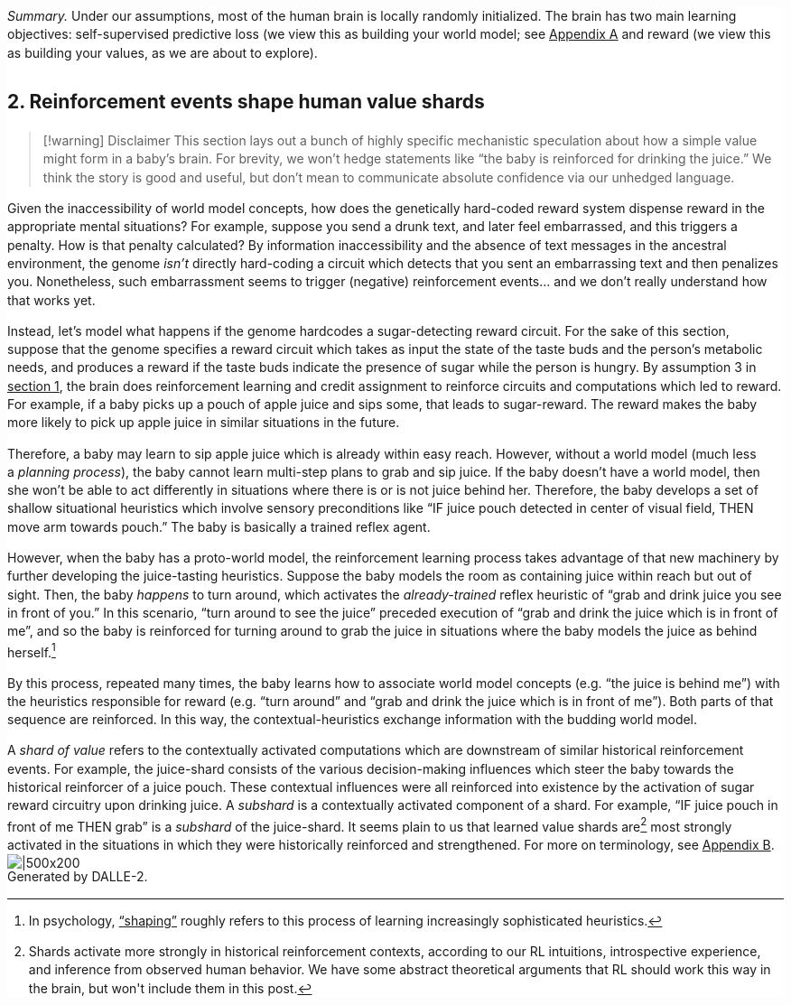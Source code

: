 
_Summary._ Under our assumptions, most of the human brain is locally randomly initialized. The brain has two main learning objectives: self-supervised predictive loss (we view this as building your world model; see [Appendix A](#app-a) and reward (we view this as building your values, as we are about to explore). 

<a id="shaping"></a>
## 2. Reinforcement events shape human value shards

> [!warning] Disclaimer
> This section lays out a bunch of highly specific mechanistic speculation about how a simple value might form in a baby’s brain. For brevity, we won’t hedge statements like “the baby is reinforced for drinking the juice.” We think the story is good and useful, but don’t mean to communicate absolute confidence via our unhedged language.

Given the inaccessibility of world model concepts, how does the genetically hard-coded reward system dispense reward in the appropriate mental situations? For example, suppose you send a drunk text, and later feel embarrassed, and this triggers a penalty. How is that penalty calculated? By information inaccessibility and the absence of text messages in the ancestral environment, the genome _isn’t_ directly hard-coding a circuit which detects that you sent an embarrassing text and then penalizes you. Nonetheless, such embarrassment seems to trigger (negative) reinforcement events... and we don’t really understand how that works yet. 

Instead, let’s model what happens if the genome hardcodes a sugar-detecting reward circuit. For the sake of this section, suppose that the genome specifies a reward circuit which takes as input the state of the taste buds and the person’s metabolic needs, and produces a reward if the taste buds indicate the presence of sugar while the person is hungry. By assumption 3 in [section 1](#assumptions), the brain does reinforcement learning and credit assignment to reinforce circuits and computations which led to reward. For example, if a baby picks up a pouch of apple juice and sips some, that leads to sugar-reward. The reward makes the baby more likely to pick up apple juice in similar situations in the future. 

Therefore, a baby may learn to sip apple juice which is already within easy reach. However, without a world model (much less a _planning process_), the baby cannot learn multi-step plans to grab and sip juice. If the baby doesn’t have a world model, then she won’t be able to act differently in situations where there is or is not juice behind her. Therefore, the baby develops a set of shallow situational heuristics which involve sensory preconditions like “IF juice pouch detected in center of visual field, THEN move arm towards pouch.” The baby is basically a trained reflex agent. 

However, when the baby has a proto-world model, the reinforcement learning process takes advantage of that new machinery by further developing the juice-tasting heuristics. Suppose the baby models the room as containing juice within reach but out of sight. Then, the baby _happens_ to turn around, which activates the _already-trained_ reflex heuristic of “grab and drink juice you see in front of you.” In this scenario, “turn around to see the juice” preceded execution of “grab and drink the juice which is in front of me”, and so the baby is reinforced for turning around to grab the juice in situations where the baby models the juice as behind herself.[^4] 

By this process, repeated many times, the baby learns how to associate world model concepts (e.g. “the juice is behind me”) with the heuristics responsible for reward (e.g. “turn around” and “grab and drink the juice which is in front of me”). Both parts of that sequence are reinforced. In this way, the contextual-heuristics exchange information with the budding world model. 

A _shard of value_ refers to the contextually activated computations which are downstream of similar historical reinforcement events. For example, the juice-shard consists of the various decision-making influences which steer the baby towards the historical reinforcer of a juice pouch. These contextual influences were all reinforced into existence by the activation of sugar reward circuitry upon drinking juice. A _subshard_ is a contextually activated component of a shard. For example, “IF juice pouch in front of me THEN grab” is a _subshard_ of the juice-shard. It seems plain to us that learned value shards are[^5] most strongly activated in the situations in which they were historically reinforced and strengthened. For more on terminology, see [Appendix B](#app-b).
![|500x200](https://39669.cdn.cke-cs.com/rQvD3VnunXZu34m86e5f/images/a6a9e89a88f93ea26fc1150c0634979f913c5528c1d78d06.png)
<p class="caption" style="margin-top:-1.4em">Generated by DALLE-2. </p>


[^1]:  More precisely, we adopt Steve Byrnes’ stronger conjecture that the [_telencephelon and cerebellum_ are basically locally randomly initialized.](https://www.alignmentforum.org/posts/wBHSYwqssBGCnwvHg/intro-to-brain-like-agi-safety-2-learning-from-scratch-in#2_4_My_hypothesis__the_telencephalon_and_cerebellum_learn_from_scratch__the_hypothalamus_and_brainstem_don_t)
[^2]:  There are non-synaptic ways to transmit information in the brain, including ephaptic transmission, gap junctions, and volume transmission. We also consider these to be part of a circuit’s mental context.
[^3]:  We take an agnostic stance on the form of RL in the brain, both because we have trouble spelling out exact neurally plausible base credit assignment and reinforcement learning algorithms, but also so that the analysis does not make additional assumptions.
[^4]:  In psychology, [“shaping”](https://en.wikipedia.org/wiki/Shaping_(psychology)) roughly refers to this process of learning increasingly sophisticated heuristics.
[^5]:  Shards activate more strongly in historical reinforcement contexts, according to our RL intuitions, introspective experience, and inference from observed human behavior. We have some abstract theoretical arguments that RL should work this way in the brain, but won't include them in this post.
[^6]:  We think human planning is less like Monte-Carlo Tree Search and more like greedy heuristic search. The heuristic is computed in large part by the outputs of the value shards, which themselves receive input from the world model about the consequences of the plan stub.
[^7]:  For example, turning back and forth while hungry might produce continual slight negative reinforcement events, at which point good credit assignment blames and downweights the micro-incoherences.
[^8]:  We think that “hedonic” shards of value can indeed form, and this would be part of why people seem to intrinsically value “rewarding” experiences. However, two points. A) In :this specific situation, the juice-shard forms around _real-life juice_. B) We think that even self-proclaimed hedonists have _some_ substantial values which are reality-based instead of reward-based.
[^9]:  We looked for a citation but couldn’t find one quickly. 
[^10]:  We think the actual historical hanging-out-with-friend reinforcement events transpire differently. We may write more about this in future essays.
[^11]:  “It’s easier to kill a distant and unseen victim” seems common-sensically true, but we couldn’t actually find citations. Therefore, we are flagging this as possibly wrong folk wisdom. We would be surprised if it were wrong. 
[^12]:  Shard theory reasoning says that while humans might be [well-described as “hyperbolic discounters”,](https://en.wikipedia.org/wiki/Hyperbolic_discounting) the real mechanistic explanation is importantly different. People may well not be doing any explicitly represented discounting; instead, discounting may only convergently arise as a superficial regularity! This presents an obstacle to alignment schemes aiming to infer human preferences by assuming that people are _actually discounting_.
[^13]:  We made this timeline up. We expect that we got many details wrong for a typical timeline, but the point is not the exact order. The point is to outline the kind of process by which the world model might arise _only_ from self-supervised learning.
[^14]:  For simplicity, we start the analysis at birth. There is probably embryonic self-supervised learning as well. We don’t think it matters for this section.
[^15]:  <span>Interesting but presently unimportant: My (TurnTrout)’s current guess is that given certain hard-coded wiring (e.g. where the optic nerve projects), the functional areas of the brain comprise the robust, convergent solution to: How should the brain organize cognitive labor to [minimize the large metabolic costs of information transport](https://www.pdcnet.org/theoria/content/theoria_2019_0034_0001_0089_0110) (and, later, decision-making latency). This explains why [learning a new language produces a new Broca’s area](https://archive.nytimes.com/www.nytimes.com/library/magazine/millennium/m3/hall-blakeslee.html) close to the original, and it explains why [rewiring ferrets’ retinal projections into the auditory cortex seems to grow a visual cortex there instead.](https://www.nature.com/articles/35009043)(Jacob Cannell [posited a similar explanation](https://www.lesswrong.com/posts/9Yc7Pp7szcjPgPsjf/the-brain-as-a-universal-learning-machine?commentId=ckXKdtJKPtLqfZS4M) in 2015.)  <br><br>The actual function of each functional area is overdetermined by the convergent usefulness of e.g. visual processing or language processing. Convergence builds upon convergence to produce reliable but slightly-varied specialization of cognitive labor across people’s brains. That is, people learn edge detectors because they’re useful, and people’s brains put them in V1 in order to minimize the costs of transferring information.  <br><br>Furthermore, this process compounds upon itself. Initially there were weak functional convergences, and then mutations finetuned regional learning hyperparameters and connectome topology to better suit those weak functional convergences, and then the convergences sharpened, and so on. We later found that [Voss et al.’s _Branch Specialization_](https://distill.pub/2020/circuits/branch-specialization/) made a similar conjecture about the functional areas.</span>
[^16]:  I (TurnTrout) don’t know whether philosophers have already considered this definition (nor do I think that’s important to our arguments here). A few minutes of searching didn’t return any such definition, but please let me know if it already exists!